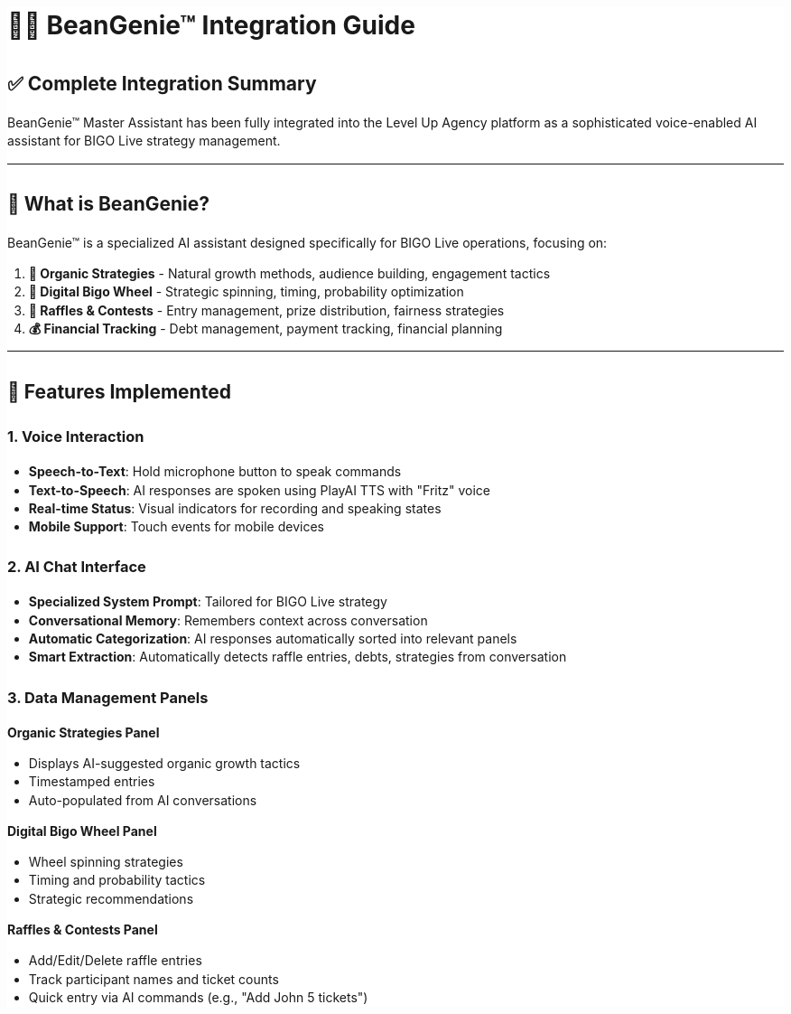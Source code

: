 # 🧞‍♂️ BeanGenie™ Integration Guide

## ✅ Complete Integration Summary

BeanGenie™ Master Assistant has been fully integrated into the Level Up Agency platform as a sophisticated voice-enabled AI assistant for BIGO Live strategy management.

---

## 🎯 What is BeanGenie?

BeanGenie™ is a specialized AI assistant designed specifically for BIGO Live operations, focusing on:

1. **🌱 Organic Strategies** - Natural growth methods, audience building, engagement tactics
2. **🎯 Digital Bigo Wheel** - Strategic spinning, timing, probability optimization
3. **🎫 Raffles & Contests** - Entry management, prize distribution, fairness strategies
4. **💰 Financial Tracking** - Debt management, payment tracking, financial planning

---

## 🎨 Features Implemented

### 1. Voice Interaction
- **Speech-to-Text**: Hold microphone button to speak commands
- **Text-to-Speech**: AI responses are spoken using PlayAI TTS with "Fritz" voice
- **Real-time Status**: Visual indicators for recording and speaking states
- **Mobile Support**: Touch events for mobile devices

### 2. AI Chat Interface
- **Specialized System Prompt**: Tailored for BIGO Live strategy
- **Conversational Memory**: Remembers context across conversation
- **Automatic Categorization**: AI responses automatically sorted into relevant panels
- **Smart Extraction**: Automatically detects raffle entries, debts, strategies from conversation

### 3. Data Management Panels

**Organic Strategies Panel**
- Displays AI-suggested organic growth tactics
- Timestamped entries
- Auto-populated from AI conversations

**Digital Bigo Wheel Panel**
- Wheel spinning strategies
- Timing and probability tactics
- Strategic recommendations

**Raffles & Contests Panel**
- Add/Edit/Delete raffle entries
- Track participant names and ticket counts
- Quick entry via AI commands (e.g., "Add John 5 tickets")
